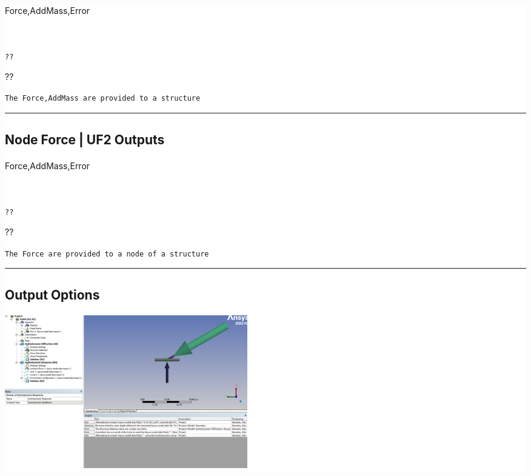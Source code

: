 Force,AddMass,Error

<br>

<code>
??
</code>

??

```markdown
The Force,AddMass are provided to a structure
```

---

## Node Force | UF2 Outputs

Force,AddMass,Error

<br>

<code>
??
</code>

??

```markdown
The Force are provided to a node of a structure
```

---

## Output Options

<img src="v222\101_s01_hr_load_summary.PNG" alt="geometry_schematic" width="400"/>
